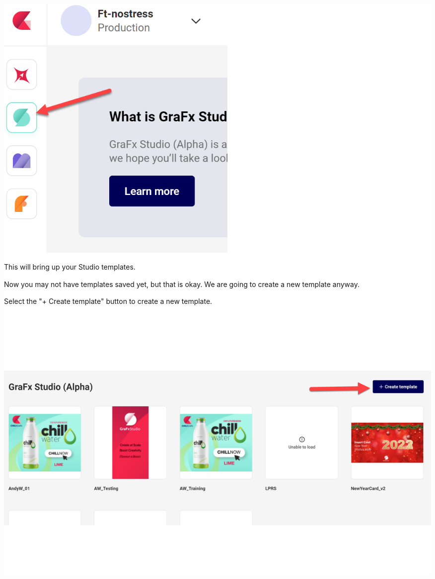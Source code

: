 <img src="./building_holiday_card_assets/Studio Select.png" height="500px">

<br/>

This will bring up your Studio templates.

Now you may not have templates saved yet, but that is okay. We are going to create a new template anyway.

Select the "+ Create template" button to create a new template.

<br/>

<img src="./building_holiday_card_assets/Create Studio Template.png" height="500px">
